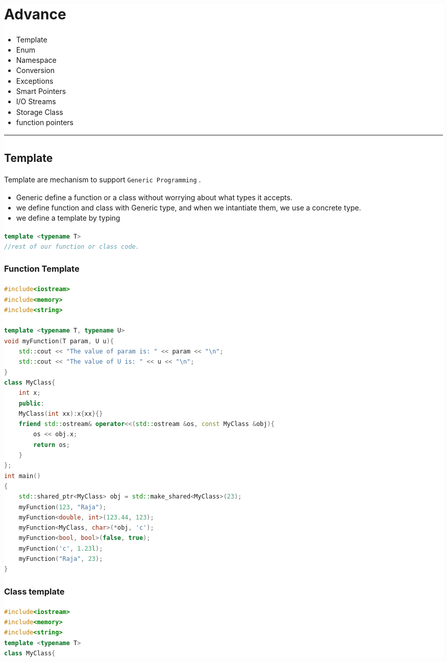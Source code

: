 # Advance
- Template
- Enum
- Namespace
- Conversion
- Exceptions
- Smart Pointers
- I/O Streams
- Storage Class
- function pointers
---
## Template
Template are mechanism to support `Generic Programming`
.<br>
- Generic define a function or a class without worrying about what types it accepts.<br>
- we define function and class with Generic type, and when we intantiate them, we use a concrete type.<br>
- we define a template by typing<br>
```cpp
template <typename T>
//rest of our function or class code.
```
### Function Template
```cpp
#include<iostream>
#include<memory>
#include<string>

template <typename T, typename U>
void myFunction(T param, U u){
    std::cout << "The value of param is: " << param << "\n";
    std::cout << "The value of U is: " << u << "\n";
}
class MyClass{
    int x;
    public:
    MyClass(int xx):x{xx}{}
    friend std::ostream& operator<<(std::ostream &os, const MyClass &obj){
        os << obj.x;
        return os;
    }
};
int main()
{
    std::shared_ptr<MyClass> obj = std::make_shared<MyClass>(23);
    myFunction(123, "Raja");
    myFunction<double, int>(123.44, 123);
    myFunction<MyClass, char>(*obj, 'c');
    myFunction<bool, bool>(false, true);
    myFunction('c', 1.23l);
    myFunction("Raja", 23);
}
```
### Class template
```cpp
#include<iostream>
#include<memory>
#include<string>
template <typename T>
class MyClass{
```